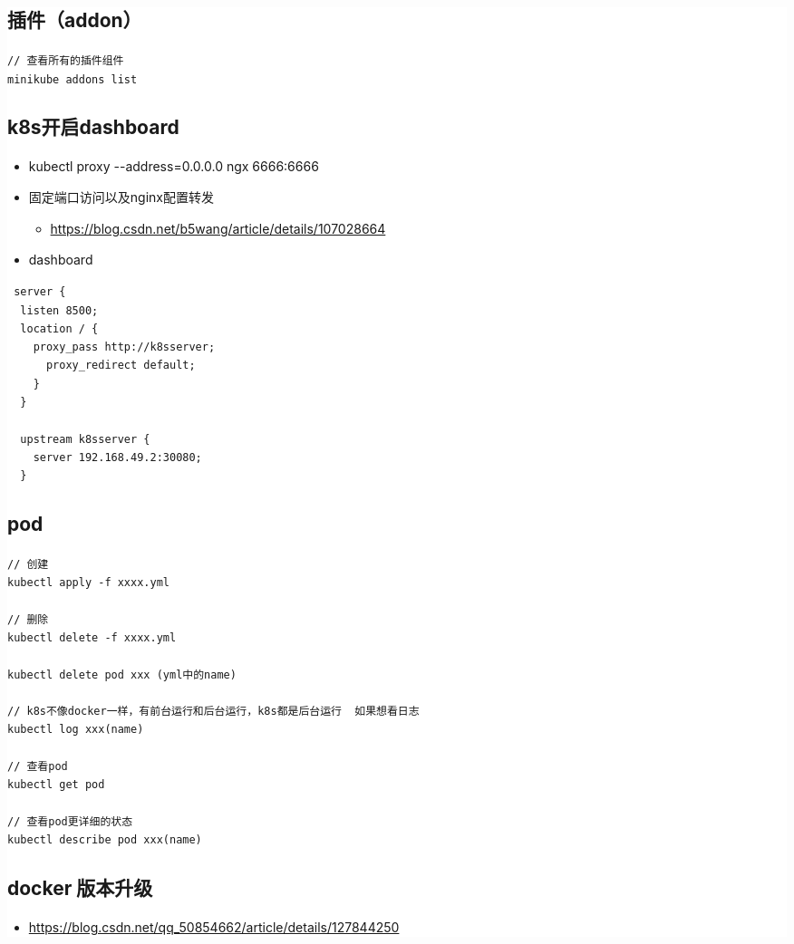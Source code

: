 
##  插件（addon）
```
// 查看所有的插件组件
minikube addons list

```


## k8s开启dashboard

- kubectl proxy --address=0.0.0.0 ngx 6666:6666
- 固定端口访问以及nginx配置转发
  - https://blog.csdn.net/b5wang/article/details/107028664

- dashboard 
```
 server {
  listen 8500;
  location / {
    proxy_pass http://k8sserver;
      proxy_redirect default;
    }
  }

  upstream k8sserver {
    server 192.168.49.2:30080;
  }
```
## pod
```
// 创建
kubectl apply -f xxxx.yml

// 删除
kubectl delete -f xxxx.yml

kubectl delete pod xxx (yml中的name)

// k8s不像docker一样，有前台运行和后台运行，k8s都是后台运行  如果想看日志
kubectl log xxx(name)

// 查看pod
kubectl get pod

// 查看pod更详细的状态
kubectl describe pod xxx(name) 

```
## docker 版本升级
- https://blog.csdn.net/qq_50854662/article/details/127844250
